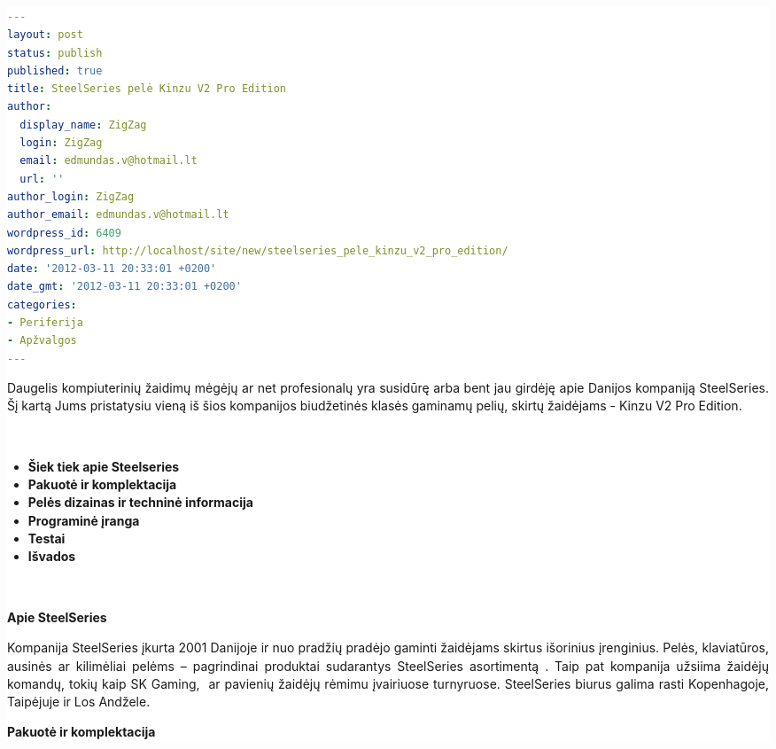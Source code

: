 ```yaml
---
layout: post
status: publish
published: true
title: SteelSeries pelė Kinzu V2 Pro Edition
author:
  display_name: ZigZag
  login: ZigZag
  email: edmundas.v@hotmail.lt
  url: ''
author_login: ZigZag
author_email: edmundas.v@hotmail.lt
wordpress_id: 6409
wordpress_url: http://localhost/site/new/steelseries_pele_kinzu_v2_pro_edition/
date: '2012-03-11 20:33:01 +0200'
date_gmt: '2012-03-11 20:33:01 +0200'
categories:
- Periferija
- Apžvalgos
---
```

<p style="text-align: justify;">
	Daugelis kompiuterinių žaidimų mėgėjų ar net profesionalų yra susidūrę arba bent jau girdėję apie Danijos kompaniją SteelSeries. &Scaron;į kartą Jums pristatysiu vieną i&scaron; &scaron;ios kompanijos biudžetinės klasės gaminamų pelių, skirtų žaidėjams - Kinzu V2 Pro Edition.</p>
<p style="text-align: justify;">
	&nbsp;</p>
<ul>
<li>
		<strong>&Scaron;iek tiek apie Steelseries</strong></li>
<li>
		<strong>Pakuotė ir komplektacija</strong></li>
<li>
		<strong>Pelės dizainas ir techninė informacija </strong></li>
<li>
		<strong>Programinė įranga</strong></li>
<li>
		<strong>Testai</strong></li>
<li>
		<strong>I&scaron;vados</strong></li>
</ul>
<p>
	&nbsp;</p>
<p>
	<span style="font-size:14px;"><strong>Apie SteelSeries</strong></span></p>
<p style="text-align: justify;">
	Kompanija SteelSeries įkurta 2001 Danijoje ir nuo pradžių pradėjo gaminti žaidėjams skirtus i&scaron;orinius įrenginius. Pelės, klaviatūros, ausinės ar kilimėliai pelėms &ndash; pagrindinai produktai sudarantys SteelSeries asortimentą . Taip pat kompanija užsiima žaidėjų komandų, tokių kaip SK Gaming,&nbsp; ar pavienių žaidėjų rėmimu įvairiuose turnyruose. SteelSeries biurus galima rasti Kopenhagoje, Taipėjuje ir Los Andžele.</p>
<p>
	<span style="font-size:14px;"><strong>Pakuotė ir komplektacija</strong></span></p>
<p style="text-align: justify;">